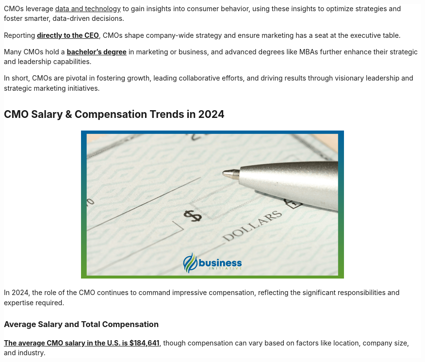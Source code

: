 CMOs leverage <a href="https://www.salary.com/tools/salary-calculator/chief-marketing-officer" target="_blank">data and technology</a> to gain insights into consumer behavior, using these insights to optimize strategies and foster smarter, data-driven decisions.

Reporting **<a href="https://www.salary.com/tools/salary-calculator/chief-marketing-officer" target="_blank">directly to the CEO</a>**, CMOs shape company-wide strategy and ensure marketing has a seat at the executive table. 
<a id="compensation"> 

Many CMOs hold a **<a href="https://www.salary.com/tools/salary-calculator/chief-marketing-officer" target="_blank">bachelor’s degree</a>** in marketing or business, and advanced degrees like MBAs further enhance their strategic and leadership capabilities.

In short, CMOs are pivotal in fostering growth, leading collaborative efforts, and driving results through visionary leadership and strategic marketing initiatives.

## CMO Salary & Compensation Trends in 2024

<center>
<img alt="How much do CMOs earn in San Francisco?" src="/images/content/blank-check.png" title="Best cities for high-paying CMO jobs" style="width: 63%; height: 63%">
</center>

In 2024, the role of the CMO continues to command impressive compensation, reflecting the significant responsibilities and expertise required.

### Average Salary and Total Compensation

**<a href="https://www.payscale.com/research/US/Job=Chief_Marketing_Officer_(CMO)/Salary" target="_blank">The average CMO salary in the U.S. is $184,641</a>**, though compensation can vary based on factors like location, company size, and industry.
